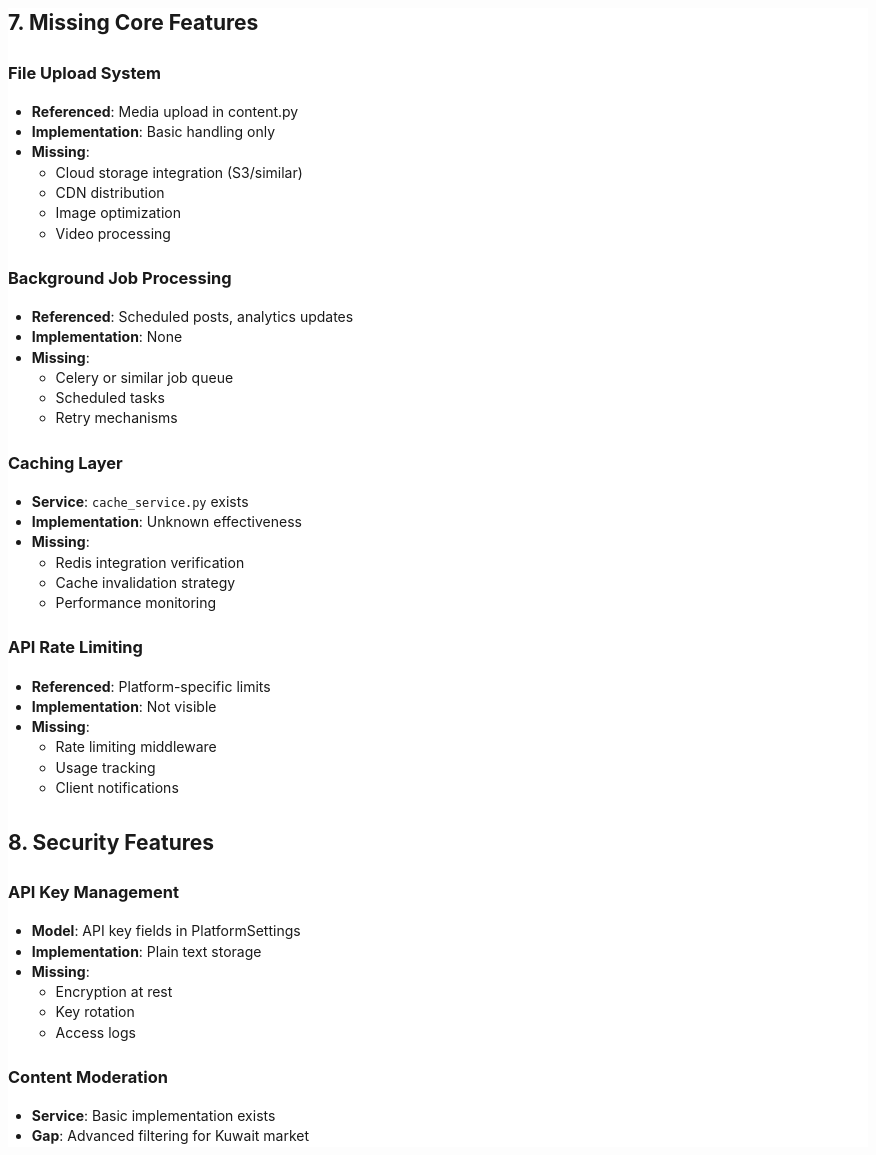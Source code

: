 ## 7. Missing Core Features

### File Upload System
- **Referenced**: Media upload in content.py
- **Implementation**: Basic handling only
- **Missing**:
  - Cloud storage integration (S3/similar)
  - CDN distribution
  - Image optimization
  - Video processing

### Background Job Processing
- **Referenced**: Scheduled posts, analytics updates
- **Implementation**: None
- **Missing**:
  - Celery or similar job queue
  - Scheduled tasks
  - Retry mechanisms

### Caching Layer
- **Service**: `cache_service.py` exists
- **Implementation**: Unknown effectiveness
- **Missing**:
  - Redis integration verification
  - Cache invalidation strategy
  - Performance monitoring

### API Rate Limiting
- **Referenced**: Platform-specific limits
- **Implementation**: Not visible
- **Missing**:
  - Rate limiting middleware
  - Usage tracking
  - Client notifications

## 8. Security Features

### API Key Management
- **Model**: API key fields in PlatformSettings
- **Implementation**: Plain text storage
- **Missing**:
  - Encryption at rest
  - Key rotation
  - Access logs

### Content Moderation
- **Service**: Basic implementation exists
- **Gap**: Advanced filtering for Kuwait market
